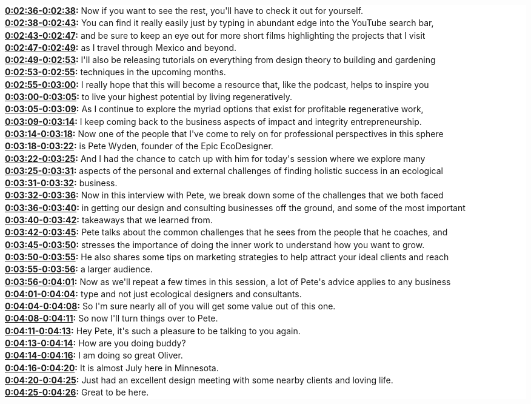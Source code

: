 **[0:02:36-0:02:38](https://regenerativeskills.com/abundantedge-pete-widin/#t=0:02:36):**  Now if you want to see the rest, you'll have to check it out for yourself.  
**[0:02:38-0:02:43](https://regenerativeskills.com/abundantedge-pete-widin/#t=0:02:38):**  You can find it really easily just by typing in abundant edge into the YouTube search bar,  
**[0:02:43-0:02:47](https://regenerativeskills.com/abundantedge-pete-widin/#t=0:02:43):**  and be sure to keep an eye out for more short films highlighting the projects that I visit  
**[0:02:47-0:02:49](https://regenerativeskills.com/abundantedge-pete-widin/#t=0:02:47):**  as I travel through Mexico and beyond.  
**[0:02:49-0:02:53](https://regenerativeskills.com/abundantedge-pete-widin/#t=0:02:49):**  I'll also be releasing tutorials on everything from design theory to building and gardening  
**[0:02:53-0:02:55](https://regenerativeskills.com/abundantedge-pete-widin/#t=0:02:53):**  techniques in the upcoming months.  
**[0:02:55-0:03:00](https://regenerativeskills.com/abundantedge-pete-widin/#t=0:02:55):**  I really hope that this will become a resource that, like the podcast, helps to inspire you  
**[0:03:00-0:03:05](https://regenerativeskills.com/abundantedge-pete-widin/#t=0:03:00):**  to live your highest potential by living regeneratively.  
**[0:03:05-0:03:09](https://regenerativeskills.com/abundantedge-pete-widin/#t=0:03:05):**  As I continue to explore the myriad options that exist for profitable regenerative work,  
**[0:03:09-0:03:14](https://regenerativeskills.com/abundantedge-pete-widin/#t=0:03:09):**  I keep coming back to the business aspects of impact and integrity entrepreneurship.  
**[0:03:14-0:03:18](https://regenerativeskills.com/abundantedge-pete-widin/#t=0:03:14):**  Now one of the people that I've come to rely on for professional perspectives in this sphere  
**[0:03:18-0:03:22](https://regenerativeskills.com/abundantedge-pete-widin/#t=0:03:18):**  is Pete Wyden, founder of the Epic EcoDesigner.  
**[0:03:22-0:03:25](https://regenerativeskills.com/abundantedge-pete-widin/#t=0:03:22):**  And I had the chance to catch up with him for today's session where we explore many  
**[0:03:25-0:03:31](https://regenerativeskills.com/abundantedge-pete-widin/#t=0:03:25):**  aspects of the personal and external challenges of finding holistic success in an ecological  
**[0:03:31-0:03:32](https://regenerativeskills.com/abundantedge-pete-widin/#t=0:03:31):**  business.  
**[0:03:32-0:03:36](https://regenerativeskills.com/abundantedge-pete-widin/#t=0:03:32):**  Now in this interview with Pete, we break down some of the challenges that we both faced  
**[0:03:36-0:03:40](https://regenerativeskills.com/abundantedge-pete-widin/#t=0:03:36):**  in getting our design and consulting businesses off the ground, and some of the most important  
**[0:03:40-0:03:42](https://regenerativeskills.com/abundantedge-pete-widin/#t=0:03:40):**  takeaways that we learned from.  
**[0:03:42-0:03:45](https://regenerativeskills.com/abundantedge-pete-widin/#t=0:03:42):**  Pete talks about the common challenges that he sees from the people that he coaches, and  
**[0:03:45-0:03:50](https://regenerativeskills.com/abundantedge-pete-widin/#t=0:03:45):**  stresses the importance of doing the inner work to understand how you want to grow.  
**[0:03:50-0:03:55](https://regenerativeskills.com/abundantedge-pete-widin/#t=0:03:50):**  He also shares some tips on marketing strategies to help attract your ideal clients and reach  
**[0:03:55-0:03:56](https://regenerativeskills.com/abundantedge-pete-widin/#t=0:03:55):**  a larger audience.  
**[0:03:56-0:04:01](https://regenerativeskills.com/abundantedge-pete-widin/#t=0:03:56):**  Now as we'll repeat a few times in this session, a lot of Pete's advice applies to any business  
**[0:04:01-0:04:04](https://regenerativeskills.com/abundantedge-pete-widin/#t=0:04:01):**  type and not just ecological designers and consultants.  
**[0:04:04-0:04:08](https://regenerativeskills.com/abundantedge-pete-widin/#t=0:04:04):**  So I'm sure nearly all of you will get some value out of this one.  
**[0:04:08-0:04:11](https://regenerativeskills.com/abundantedge-pete-widin/#t=0:04:08):**  So now I'll turn things over to Pete.  
**[0:04:11-0:04:13](https://regenerativeskills.com/abundantedge-pete-widin/#t=0:04:11):**  Hey Pete, it's such a pleasure to be talking to you again.  
**[0:04:13-0:04:14](https://regenerativeskills.com/abundantedge-pete-widin/#t=0:04:13):**  How are you doing buddy?  
**[0:04:14-0:04:16](https://regenerativeskills.com/abundantedge-pete-widin/#t=0:04:14):**  I am doing so great Oliver.  
**[0:04:16-0:04:20](https://regenerativeskills.com/abundantedge-pete-widin/#t=0:04:16):**  It is almost July here in Minnesota.  
**[0:04:20-0:04:25](https://regenerativeskills.com/abundantedge-pete-widin/#t=0:04:20):**  Just had an excellent design meeting with some nearby clients and loving life.  
**[0:04:25-0:04:26](https://regenerativeskills.com/abundantedge-pete-widin/#t=0:04:25):**  Great to be here.  